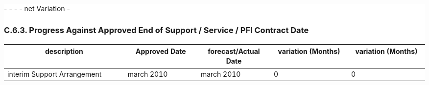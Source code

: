 </Th>
</Tr>
</Thead>
<tbody>
<tr>
<td>-</Td>
<td>
-
</Td>
<td>
-
</Td>
<td>
-
</Td>
</Tr>
<tr>
<td>net Variation</Td>
<td>
-
</Td>
<td></Td>
<td></Td>
</Tr>
</Tbody>
</Table>

### C.6.3. Progress Against Approved End of Support / Service / PFI Contract Date

<table Style="Width:100%;">
<colgroup>
<col Style="Width: 28%" />
<col Style="Width: 17%" />
<col Style="Width: 17%" />
<col Style="Width: 18%" />
<col Style="Width: 18%" />
</Colgroup>
<thead>
<tr>
<th>description</Th>
<th>
Approved Date
</Th>
<th>forecast/Actual Date</Th>
<th>variation (Months)</Th>
<th>variation (Months)</Th>
</Tr>
</Thead>
<tbody>
<tr>
<td>interim Support Arrangement</Td>
<td>march 2010</Td>
<td>march 2010</Td>
<td>0</Td>
<td>0</Td>
</Tr>
</Tbody>
</Table>
